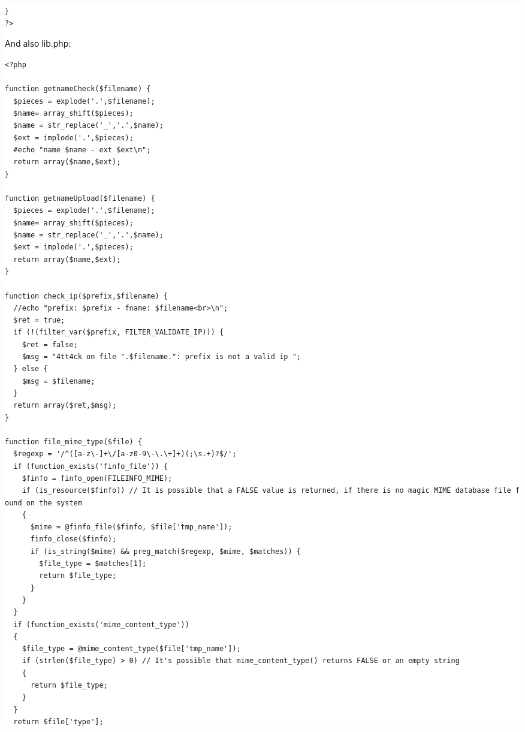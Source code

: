 ```
}
?>

```

And also lib.php:

```
<?php

function getnameCheck($filename) {
  $pieces = explode('.',$filename);
  $name= array_shift($pieces);
  $name = str_replace('_','.',$name);
  $ext = implode('.',$pieces);
  #echo "name $name - ext $ext\n";
  return array($name,$ext);
}

function getnameUpload($filename) {
  $pieces = explode('.',$filename);
  $name= array_shift($pieces);
  $name = str_replace('_','.',$name);
  $ext = implode('.',$pieces);
  return array($name,$ext);
}

function check_ip($prefix,$filename) {
  //echo "prefix: $prefix - fname: $filename<br>\n";
  $ret = true;
  if (!(filter_var($prefix, FILTER_VALIDATE_IP))) {
    $ret = false;
    $msg = "4tt4ck on file ".$filename.": prefix is not a valid ip ";
  } else {
    $msg = $filename;
  }
  return array($ret,$msg);
}

function file_mime_type($file) {
  $regexp = '/^([a-z\-]+\/[a-z0-9\-\.\+]+)(;\s.+)?$/';
  if (function_exists('finfo_file')) {
    $finfo = finfo_open(FILEINFO_MIME);
    if (is_resource($finfo)) // It is possible that a FALSE value is returned, if there is no magic MIME database file found on the system
    {
      $mime = @finfo_file($finfo, $file['tmp_name']);
      finfo_close($finfo);
      if (is_string($mime) && preg_match($regexp, $mime, $matches)) {
        $file_type = $matches[1];
        return $file_type;
      }
    }
  }
  if (function_exists('mime_content_type'))
  {
    $file_type = @mime_content_type($file['tmp_name']);
    if (strlen($file_type) > 0) // It's possible that mime_content_type() returns FALSE or an empty string
    {
      return $file_type;
    }
  }
  return $file['type'];
```